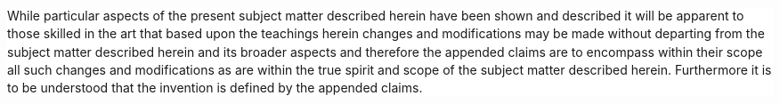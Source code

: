 While particular aspects of the present subject matter described herein have been shown and described it will be apparent to those skilled in the art that based upon the teachings herein changes and modifications may be made without departing from the subject matter described herein and its broader aspects and therefore the appended claims are to encompass within their scope all such changes and modifications as are within the true spirit and scope of the subject matter described herein. Furthermore it is to be understood that the invention is defined by the appended claims.

